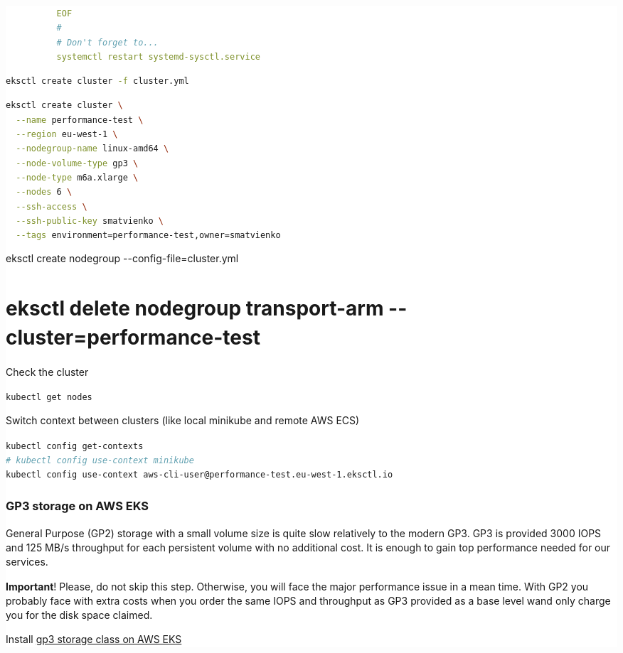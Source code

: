 ```yaml
          EOF
          #
          # Don't forget to...
          systemctl restart systemd-sysctl.service
```

```bash
eksctl create cluster -f cluster.yml
```

```bash
eksctl create cluster \
  --name performance-test \
  --region eu-west-1 \
  --nodegroup-name linux-amd64 \
  --node-volume-type gp3 \
  --node-type m6a.xlarge \
  --nodes 6 \
  --ssh-access \
  --ssh-public-key smatvienko \
  --tags environment=performance-test,owner=smatvienko
```

eksctl create nodegroup --config-file=cluster.yml

# eksctl delete nodegroup transport-arm --cluster=performance-test

Check the cluster
```bash
kubectl get nodes
```

Switch context between clusters (like local minikube and remote AWS ECS)
```bash
kubectl config get-contexts
# kubectl config use-context minikube
kubectl config use-context aws-cli-user@performance-test.eu-west-1.eksctl.io
```

### GP3 storage on AWS EKS 

General Purpose (GP2) storage with a small volume size is quite slow relatively to the modern GP3. 
GP3 is provided 3000 IOPS and 125 MB/s throughput for each persistent volume with no additional cost.
It is enough to gain top performance needed for our services.

**Important**! Please, do not skip this step. Otherwise, you will face the major performance issue in a mean time.
With GP2 you probably face with extra costs when you order the same IOPS and throughput as GP3 provided as a base level wand only charge you for the disk space claimed.   

Install [gp3 storage class on AWS EKS](https://docs.aws.amazon.com/eks/latest/userguide/managing-ebs-csi-self-managed-add-on.html) 

